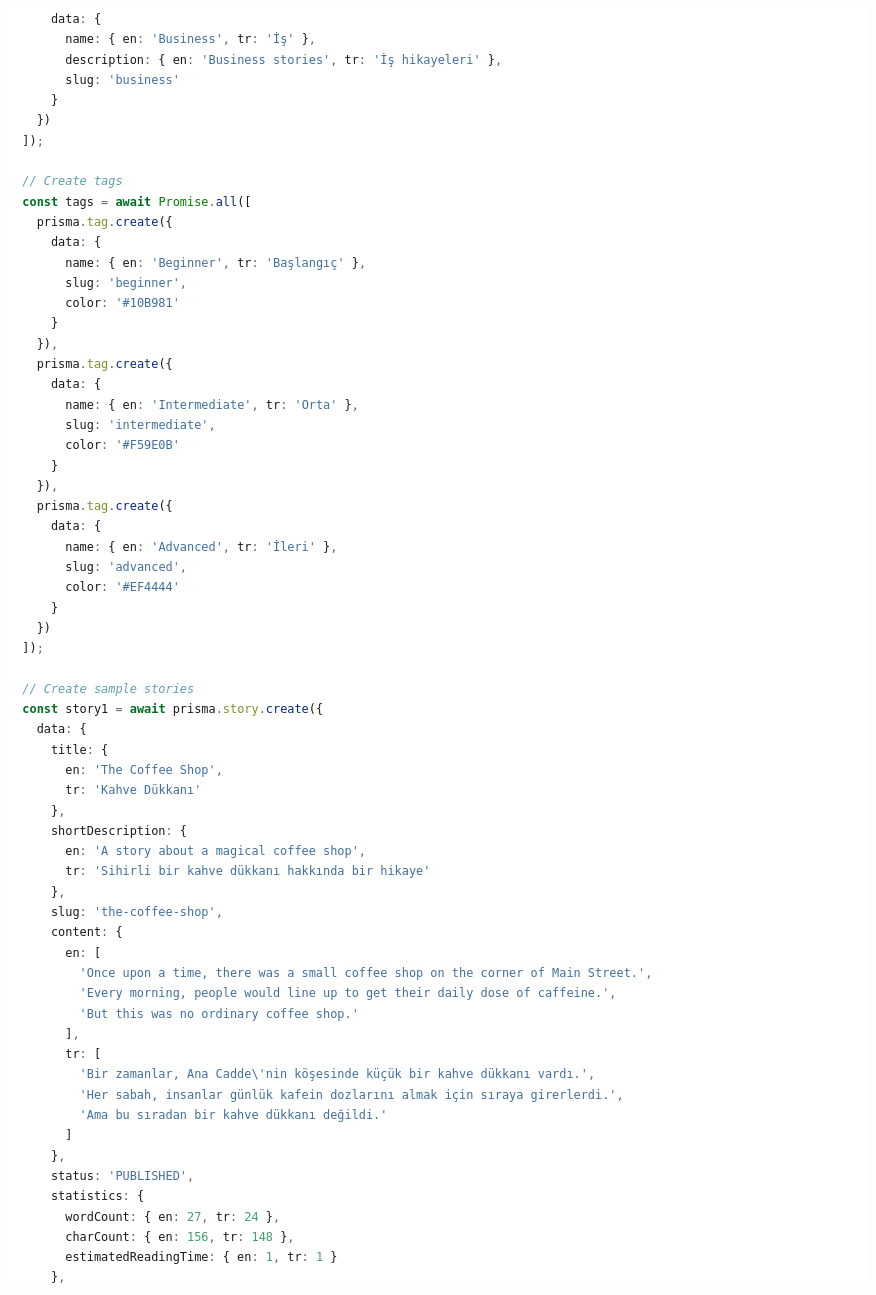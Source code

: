 ```typescript
      data: {
        name: { en: 'Business', tr: 'İş' },
        description: { en: 'Business stories', tr: 'İş hikayeleri' },
        slug: 'business'
      }
    })
  ]);

  // Create tags
  const tags = await Promise.all([
    prisma.tag.create({
      data: {
        name: { en: 'Beginner', tr: 'Başlangıç' },
        slug: 'beginner',
        color: '#10B981'
      }
    }),
    prisma.tag.create({
      data: {
        name: { en: 'Intermediate', tr: 'Orta' },
        slug: 'intermediate',
        color: '#F59E0B'
      }
    }),
    prisma.tag.create({
      data: {
        name: { en: 'Advanced', tr: 'İleri' },
        slug: 'advanced',
        color: '#EF4444'
      }
    })
  ]);

  // Create sample stories
  const story1 = await prisma.story.create({
    data: {
      title: {
        en: 'The Coffee Shop',
        tr: 'Kahve Dükkanı'
      },
      shortDescription: {
        en: 'A story about a magical coffee shop',
        tr: 'Sihirli bir kahve dükkanı hakkında bir hikaye'
      },
      slug: 'the-coffee-shop',
      content: {
        en: [
          'Once upon a time, there was a small coffee shop on the corner of Main Street.',
          'Every morning, people would line up to get their daily dose of caffeine.',
          'But this was no ordinary coffee shop.'
        ],
        tr: [
          'Bir zamanlar, Ana Cadde\'nin köşesinde küçük bir kahve dükkanı vardı.',
          'Her sabah, insanlar günlük kafein dozlarını almak için sıraya girerlerdi.',
          'Ama bu sıradan bir kahve dükkanı değildi.'
        ]
      },
      status: 'PUBLISHED',
      statistics: {
        wordCount: { en: 27, tr: 24 },
        charCount: { en: 156, tr: 148 },
        estimatedReadingTime: { en: 1, tr: 1 }
      },
```